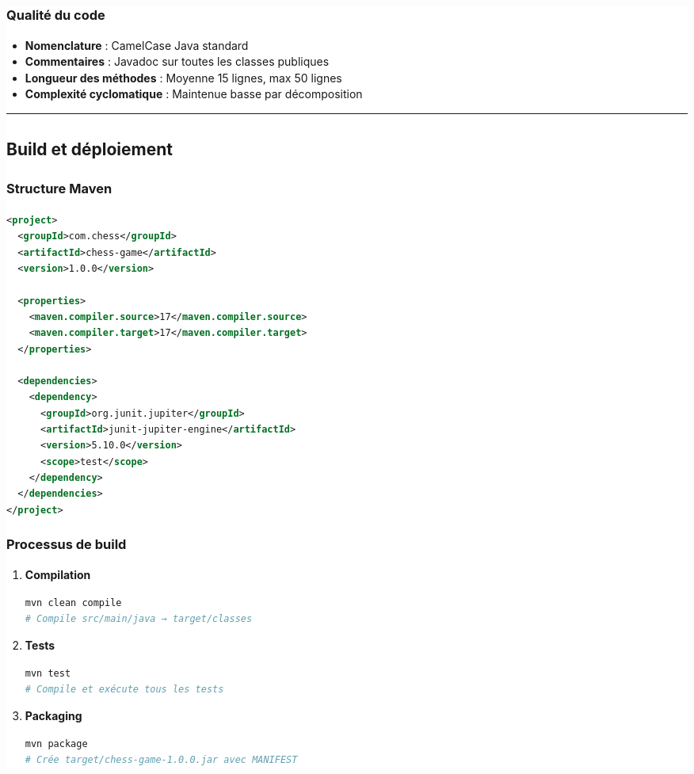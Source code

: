 ### Qualité du code

- **Nomenclature** : CamelCase Java standard
- **Commentaires** : Javadoc sur toutes les classes publiques
- **Longueur des méthodes** : Moyenne 15 lignes, max 50 lignes
- **Complexité cyclomatique** : Maintenue basse par décomposition

---

## Build et déploiement

### Structure Maven

```xml
<project>
  <groupId>com.chess</groupId>
  <artifactId>chess-game</artifactId>
  <version>1.0.0</version>
  
  <properties>
    <maven.compiler.source>17</maven.compiler.source>
    <maven.compiler.target>17</maven.compiler.target>
  </properties>
  
  <dependencies>
    <dependency>
      <groupId>org.junit.jupiter</groupId>
      <artifactId>junit-jupiter-engine</artifactId>
      <version>5.10.0</version>
      <scope>test</scope>
    </dependency>
  </dependencies>
</project>
```

### Processus de build

1. **Compilation**
   ```bash
   mvn clean compile
   # Compile src/main/java → target/classes
   ```

2. **Tests**
   ```bash
   mvn test
   # Compile et exécute tous les tests
   ```

3. **Packaging**
   ```bash
   mvn package
   # Crée target/chess-game-1.0.0.jar avec MANIFEST
   ```
